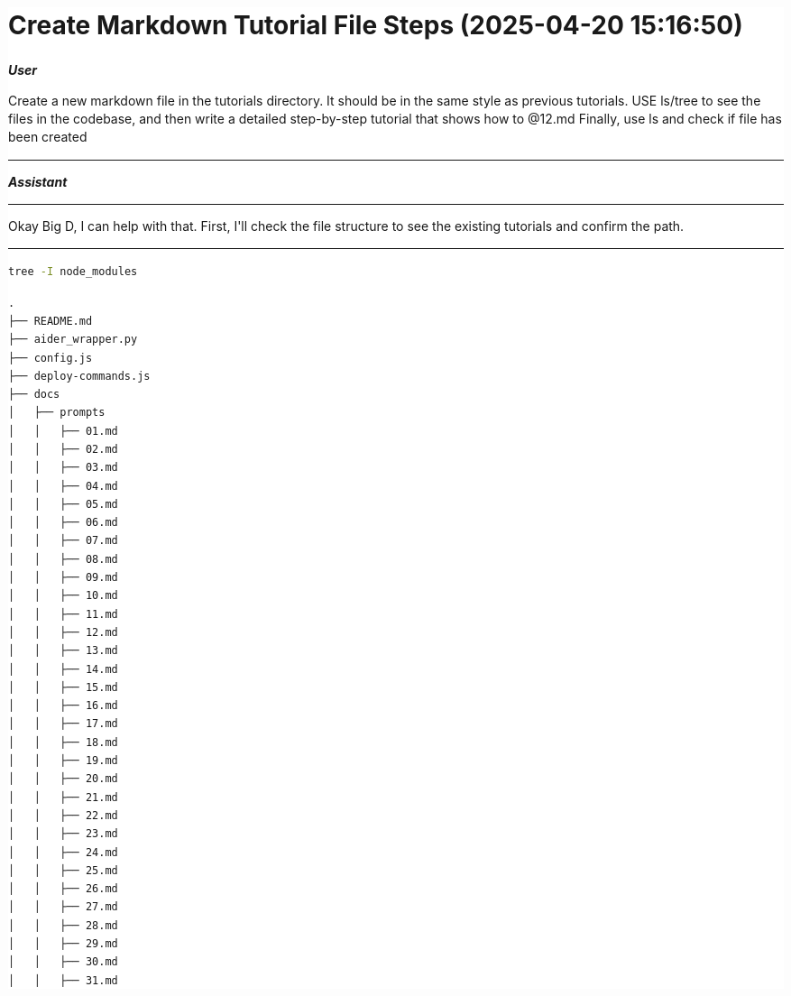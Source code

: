

# Create Markdown Tutorial File Steps (2025-04-20 15:16:50)

_**User**_

Create a new markdown file in the tutorials directory. It should be in the same style as previous tutorials. USE ls/tree to see the files in the codebase, and then write a detailed step-by-step tutorial that shows how to 
@12.md 
Finally, use ls and check if file has been created

---

_**Assistant**_



---

Okay Big D, I can help with that. First, I'll check the file structure to see the existing tutorials and confirm the path.

---

```bash
tree -I node_modules
```

```
.
├── README.md
├── aider_wrapper.py
├── config.js
├── deploy-commands.js
├── docs
│   ├── prompts
│   │   ├── 01.md
│   │   ├── 02.md
│   │   ├── 03.md
│   │   ├── 04.md
│   │   ├── 05.md
│   │   ├── 06.md
│   │   ├── 07.md
│   │   ├── 08.md
│   │   ├── 09.md
│   │   ├── 10.md
│   │   ├── 11.md
│   │   ├── 12.md
│   │   ├── 13.md
│   │   ├── 14.md
│   │   ├── 15.md
│   │   ├── 16.md
│   │   ├── 17.md
│   │   ├── 18.md
│   │   ├── 19.md
│   │   ├── 20.md
│   │   ├── 21.md
│   │   ├── 22.md
│   │   ├── 23.md
│   │   ├── 24.md
│   │   ├── 25.md
│   │   ├── 26.md
│   │   ├── 27.md
│   │   ├── 28.md
│   │   ├── 29.md
│   │   ├── 30.md
│   │   ├── 31.md
```